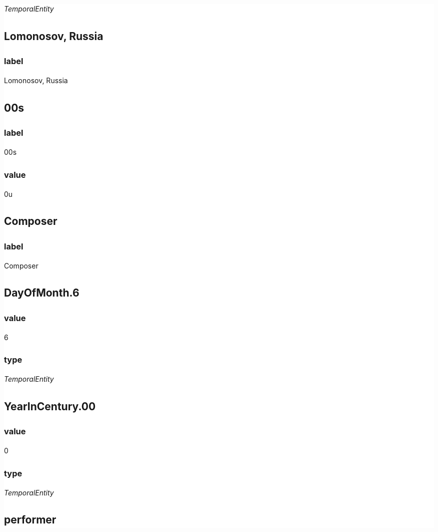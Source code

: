 
*TemporalEntity*

## Lomonosov, Russia

### label


Lomonosov, Russia

## 00s

### label


00s

### value


0u

## Composer

### label


Composer

## DayOfMonth.6

### value


6

### type


*TemporalEntity*

## YearInCentury.00

### value


0

### type


*TemporalEntity*

## performer
